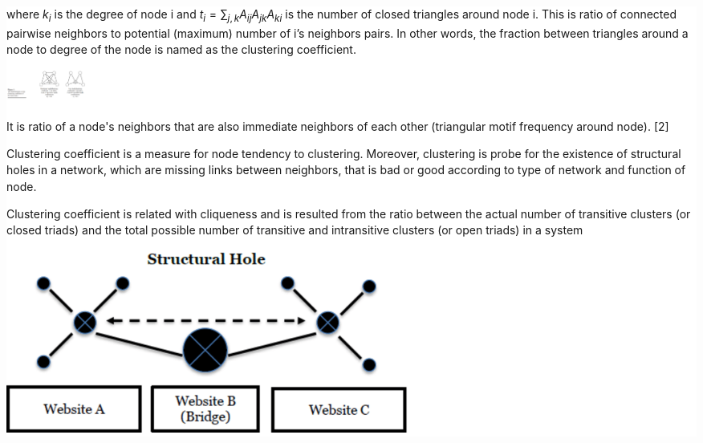   where $k_i$ is the degree of node i and $t_i=\sum_{j,k}A_{ij}A_{jk}A_{ki}$ is the number of closed triangles around node i. This is ratio of connected pairwise neighbors to potential (maximum) number of i’s neighbors pairs. In other words, the fraction between triangles around a node to degree of the node is named as the clustering coefficient.
  
  <img src="pngs/clusteringCoeff2.png" alt="Drawing" style="width: 100px;"/>
  
  It is ratio of a node's neighbors that are also immediate neighbors of each other (triangular motif frequency around node). [2]
  
 
  Clustering coefficient is a measure for node tendency to clustering. Moreover, clustering is probe for the existence of structural holes in a network, which are missing links between neighbors, that is bad or good according to type of network and function of node.
  
  Clustering coefficient is related with cliqueness and is resulted from the ratio between the actual number of transitive clusters (or closed triads) and the total possible number of transitive and intransitive clusters
(or open triads) in a system

  
   <img src="pngs/Illustration-of-Structural-Hole-Concept.png" alt="Drawing" width=500px/> 
   